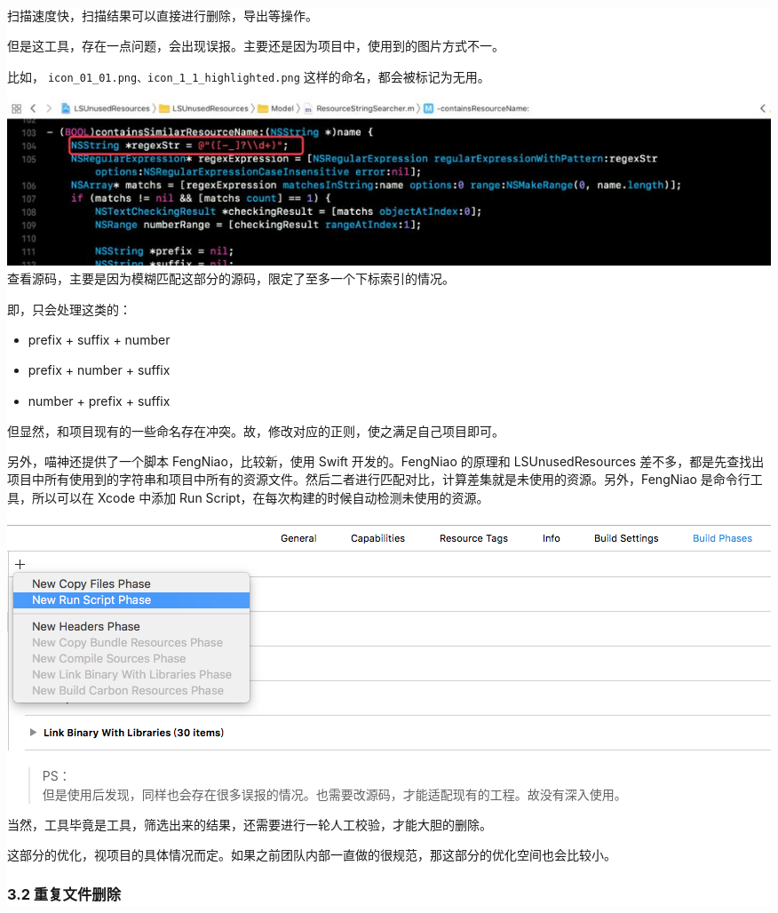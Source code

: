 扫描速度快，扫描结果可以直接进行删除，导出等操作。

但是这工具，存在一点问题，会出现误报。主要还是因为项目中，使用到的图片方式不一。

比如， `icon_01_01.png、icon_1_1_highlighted.png`  这样的命名，都会被标记为无用。

![](./imgs/____________640.jpeg)
查看源码，主要是因为模糊匹配这部分的源码，限定了至多一个下标索引的情况。

即，只会处理这类的：

* prefix + suffix + number

* prefix + number + suffix

* number + prefix + suffix

但显然，和项目现有的一些命名存在冲突。故，修改对应的正则，使之满足自己项目即可。

另外，喵神还提供了一个脚本 FengNiao，比较新，使用 Swift 开发的。FengNiao 的原理和 LSUnusedResources 差不多，都是先查找出项目中所有使用到的字符串和项目中所有的资源文件。然后二者进行匹配对比，计算差集就是未使用的资源。另外，FengNiao 是命令行工具，所以可以在 Xcode 中添加 Run Script，在每次构建的时候自动检测未使用的资源。

![](./imgs/_____________640.jpeg)

> PS：  
> 但是使用后发现，同样也会存在很多误报的情况。也需要改源码，才能适配现有的工程。故没有深入使用。  

当然，工具毕竟是工具，筛选出来的结果，还需要进行一轮人工校验，才能大胆的删除。

这部分的优化，视项目的具体情况而定。如果之前团队内部一直做的很规范，那这部分的优化空间也会比较小。

### 3.2 重复文件删除
